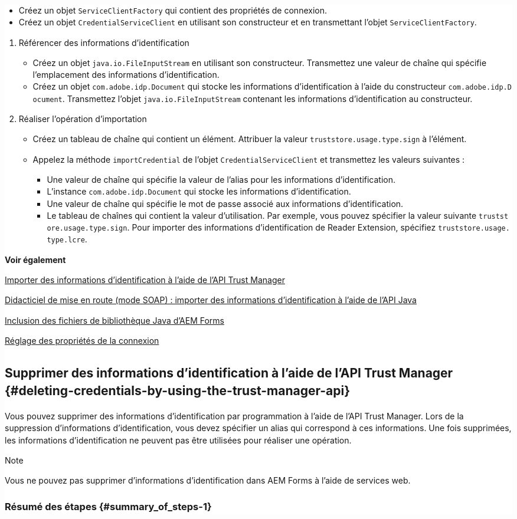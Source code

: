    * Créez un objet `ServiceClientFactory` qui contient des propriétés de connexion.
   * Créez un objet `CredentialServiceClient` en utilisant son constructeur et en transmettant l’objet `ServiceClientFactory`. 

1. Référencer des informations d’identification

   * Créez un objet `java.io.FileInputStream` en utilisant son constructeur. Transmettez une valeur de chaîne qui spécifie l’emplacement des informations d’identification.
   * Créez un objet `com.adobe.idp.Document` qui stocke les informations d’identification à l’aide du constructeur `com.adobe.idp.Document`. Transmettez lʼobjet `java.io.FileInputStream` contenant les informations d’identification au constructeur.

1. Réaliser lʼopération dʼimportation

   * Créez un tableau de chaîne qui contient un élément. Attribuer la valeur `truststore.usage.type.sign` à l’élément.
   * Appelez la méthode `importCredential` de lʼobjet `CredentialServiceClient` et transmettez les valeurs suivantes :

      * Une valeur de chaîne qui spécifie la valeur de lʼalias pour les informations dʼidentification.
      * Lʼinstance `com.adobe.idp.Document` qui stocke les informations d’identification.
      * Une valeur de chaîne qui spécifie le mot de passe associé aux informations d’identification.
      * Le tableau de chaînes qui contient la valeur d’utilisation. Par exemple, vous pouvez spécifier la valeur suivante `truststore.usage.type.sign`. Pour importer des informations d’identification de Reader Extension, spécifiez `truststore.usage.type.lcre`.

**Voir également**

[Importer des informations d’identification à l’aide de l’API Trust Manager](credentials.md#importing-credentials-by-using-the-trust-manager-api)

[Didacticiel de mise en route (mode SOAP) : importer des informations d’identification à l’aide de l’API Java](/help/forms/developing/credential-service-java-api-quick.md#quick-start-soap-mode-importing-credentials-using-the-java-api)

[Inclusion des fichiers de bibliothèque Java d’AEM Forms](/help/forms/developing/invoking-aem-forms-using-java.md#including-aem-forms-java-library-files)

[Réglage des propriétés de la connexion](/help/forms/developing/invoking-aem-forms-using-java.md#setting-connection-properties)

## Supprimer des informations d’identification à l’aide de l’API Trust Manager {#deleting-credentials-by-using-the-trust-manager-api}

Vous pouvez supprimer des informations d’identification par programmation à l’aide de l’API Trust Manager. Lors de la suppression d’informations d’identification, vous devez spécifier un alias qui correspond à ces informations. Une fois supprimées, les informations d’identification ne peuvent pas être utilisées pour réaliser une opération.

>[!NOTE]
>
>Vous ne pouvez pas supprimer d’informations d’identification dans AEM Forms à l’aide de services web.

### Résumé des étapes {#summary_of_steps-1}

